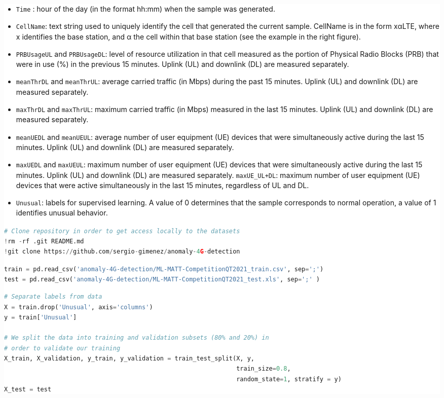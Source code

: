   - `Time` : hour of the day (in the format hh:mm) when the sample was
    generated.

  - `CellName`: text string used to uniquely identify the cell that
    generated the current sample. CellName is in the form xαLTE, where x
    identifies the base station, and α the cell within that base station
    (see the example in the right figure).

  - `PRBUsageUL` and `PRBUsageDL`: level of resource utilization in that
    cell measured as the portion of Physical Radio Blocks (PRB) that
    were in use (%) in the previous 15 minutes. Uplink (UL) and downlink
    (DL) are measured separately.

  - `meanThrDL` and `meanThrUL`: average carried traffic (in Mbps)
    during the past 15 minutes. Uplink (UL) and downlink (DL) are
    measured separately.

  - `maxThrDL` and `maxThrUL`: maximum carried traffic (in Mbps)
    measured in the last 15 minutes. Uplink (UL) and downlink (DL) are
    measured separately.

  - `meanUEDL` and `meanUEUL`: average number of user equipment (UE)
    devices that were simultaneously active during the last 15 minutes.
    Uplink (UL) and downlink (DL) are measured separately.

  - `maxUEDL` and `maxUEUL`: maximum number of user equipment (UE)
    devices that were simultaneously active during the last 15 minutes.
    Uplink (UL) and downlink (DL) are measured separately.
    `maxUE_UL+DL`: maximum number of user equipment (UE) devices that
    were active simultaneously in the last 15 minutes, regardless of UL
    and DL.

  - `Unusual`: labels for supervised learning. A value of 0 determines
    that the sample corresponds to normal operation, a value of 1
    identifies unusual behavior.

``` python
# Clone repository in order to get access locally to the datasets
!rm -rf .git README.md
!git clone https://github.com/sergio-gimenez/anomaly-4G-detection 
```

``` python
train = pd.read_csv('anomaly-4G-detection/ML-MATT-CompetitionQT2021_train.csv', sep=';')
test = pd.read_csv('anomaly-4G-detection/ML-MATT-CompetitionQT2021_test.xls', sep=';' )
```
``` python
# Separate labels from data 
X = train.drop('Unusual', axis='columns')
y = train['Unusual']

# We split the data into training and validation subsets (80% and 20%) in
# order to validate our training
X_train, X_validation, y_train, y_validation = train_test_split(X, y, 
                                                                train_size=0.8,
                                                                random_state=1, stratify = y)
X_test = test
```
